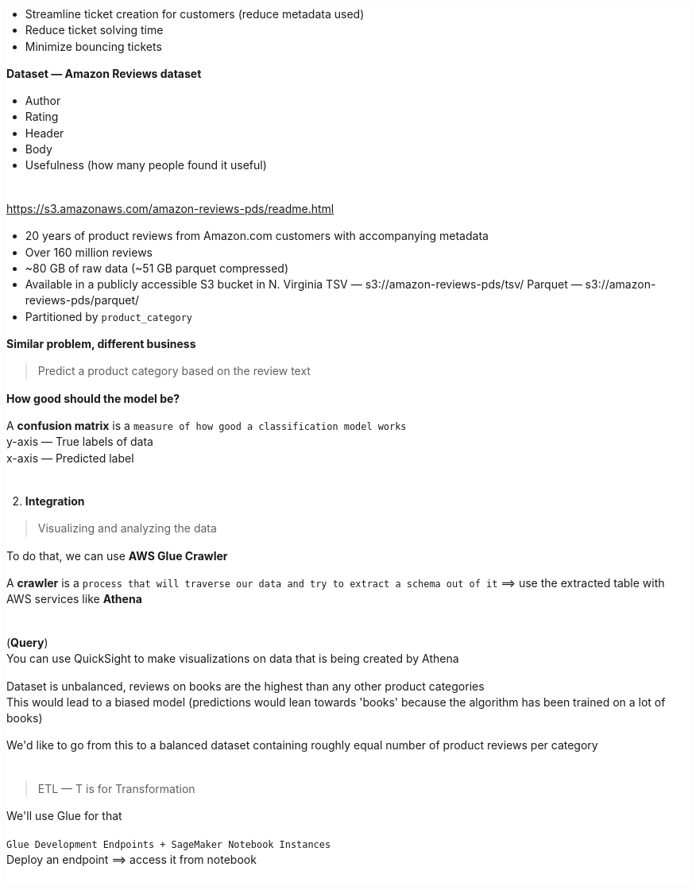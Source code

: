 * Streamline ticket creation for customers (reduce metadata used)
* Reduce ticket solving time
* Minimize bouncing tickets<br>

**Dataset — Amazon Reviews dataset**<br>

* Author
* Rating
* Header
* Body
* Usefulness (how many people found it useful)<br><br>

https://s3.amazonaws.com/amazon-reviews-pds/readme.html

* 20 years of product reviews from Amazon.com customers with accompanying metadata
* Over 160 million reviews
* ~80 GB of raw data (~51 GB parquet compressed)
* Available in a publicly accessible S3 bucket in N. Virginia
  TSV — s3://amazon-reviews-pds/tsv/
  Parquet — s3://amazon-reviews-pds/parquet/
* Partitioned by `product_category`<br>

**Similar problem, different business**<br>


> Predict a product category based on the review text


**How good should the model be?**<br>

A **confusion matrix** is a `measure of how good a classification model works`<br>
y-axis — True labels of data<br>
x-axis — Predicted label<br><br>


2. **Integration**<br>

> Visualizing and analyzing the data

To do that, we can use **AWS Glue Crawler**<br>

A **crawler** is a `process that will traverse our data and try to extract a schema
out of it` ==> use the extracted table with AWS services like **Athena**<br><br>

(**Query**)<br>
You can use QuickSight to make visualizations on data that is being created by Athena<br>

Dataset is unbalanced, reviews on books are the highest than any other product categories<br>
This would lead to a biased model (predictions would lean towards 'books' because the algorithm
has been trained on a lot of books)<br>

We'd like to go from this to a balanced dataset containing roughly equal number of product reviews
per category<br><br>


> ETL — T is for Transformation

We'll use Glue for that

`Glue Development Endpoints + SageMaker Notebook Instances`<br>
Deploy an endpoint ==> access it from notebook<br><br>
